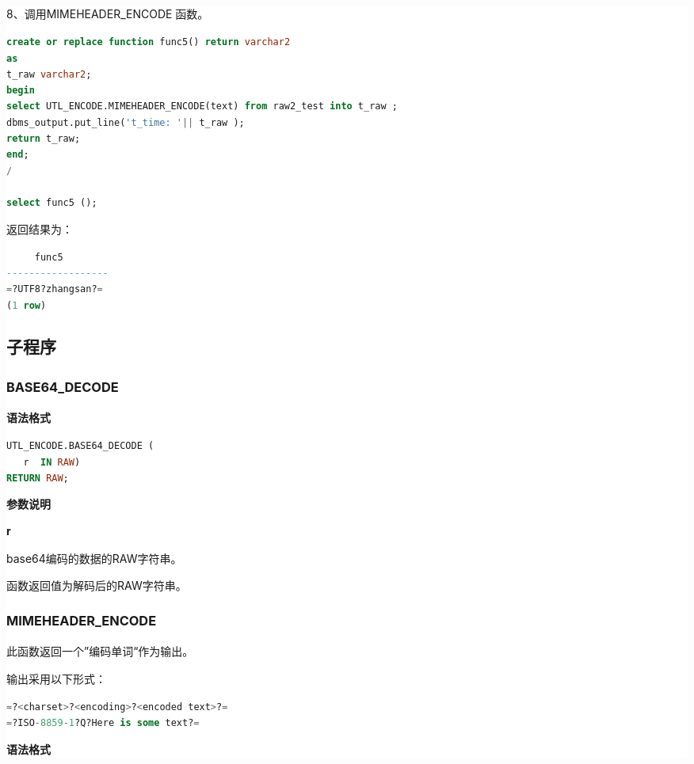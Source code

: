 8、调用MIMEHEADER_ENCODE 函数。

```sql
create or replace function func5() return varchar2
as
t_raw varchar2;
begin
select UTL_ENCODE.MIMEHEADER_ENCODE(text) from raw2_test into t_raw ;
dbms_output.put_line('t_time: '|| t_raw );
return t_raw;
end;
/

select func5 ();
```

返回结果为：

```sql
     func5
------------------
=?UTF8?zhangsan?=
(1 row)
```

## 子程序

### BASE64_DECODE<a id="BASE64_DECODE"></a>

**语法格式**

```sql
UTL_ENCODE.BASE64_DECODE (
   r  IN RAW) 
RETURN RAW;
```

**参数说明**

**r**

base64编码的数据的RAW字符串。

函数返回值为解码后的RAW字符串。


### **MIMEHEADER_ENCODE** <a id="MIMEHEADER_ENCODE"></a>

此函数返回一个”编码单词“作为输出。

输出采用以下形式：

```sql
=?<charset>?<encoding>?<encoded text>?= 
=?ISO-8859-1?Q?Here is some text?= 
```

**语法格式**

